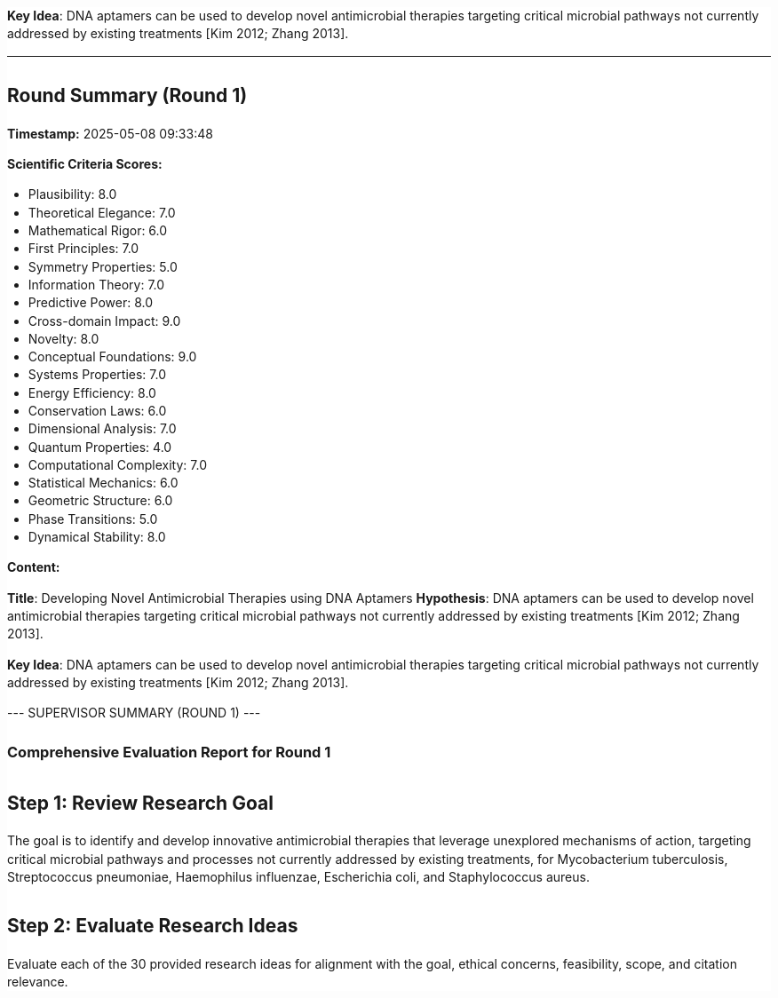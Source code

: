 **Key Idea**: DNA aptamers can be used to develop novel antimicrobial therapies targeting critical microbial pathways not currently addressed by existing treatments [Kim 2012; Zhang 2013].

---

## Round Summary (Round 1)

**Timestamp:** 2025-05-08 09:33:48

**Scientific Criteria Scores:**

- Plausibility: 8.0
- Theoretical Elegance: 7.0
- Mathematical Rigor: 6.0
- First Principles: 7.0
- Symmetry Properties: 5.0
- Information Theory: 7.0
- Predictive Power: 8.0
- Cross-domain Impact: 9.0
- Novelty: 8.0
- Conceptual Foundations: 9.0
- Systems Properties: 7.0
- Energy Efficiency: 8.0
- Conservation Laws: 6.0
- Dimensional Analysis: 7.0
- Quantum Properties: 4.0
- Computational Complexity: 7.0
- Statistical Mechanics: 6.0
- Geometric Structure: 6.0
- Phase Transitions: 5.0
- Dynamical Stability: 8.0

**Content:**

**Title**: Developing Novel Antimicrobial Therapies using DNA Aptamers
**Hypothesis**: DNA aptamers can be used to develop novel antimicrobial therapies targeting critical microbial pathways not currently addressed by existing treatments [Kim 2012; Zhang 2013].

**Key Idea**: DNA aptamers can be used to develop novel antimicrobial therapies targeting critical microbial pathways not currently addressed by existing treatments [Kim 2012; Zhang 2013].

--- SUPERVISOR SUMMARY (ROUND 1) ---

### Comprehensive Evaluation Report for Round 1

## Step 1: Review Research Goal
The goal is to identify and develop innovative antimicrobial therapies that leverage unexplored mechanisms of action, targeting critical microbial pathways and processes not currently addressed by existing treatments, for Mycobacterium tuberculosis, Streptococcus pneumoniae, Haemophilus influenzae, Escherichia coli, and Staphylococcus aureus.

## Step 2: Evaluate Research Ideas
Evaluate each of the 30 provided research ideas for alignment with the goal, ethical concerns, feasibility, scope, and citation relevance.
